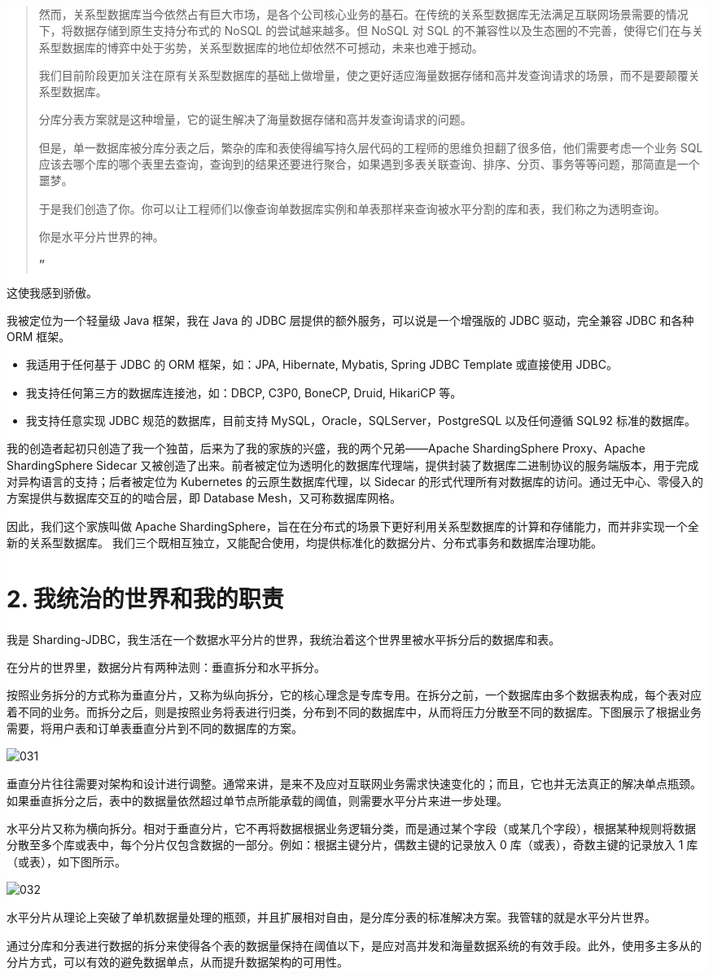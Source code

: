 > 然而，关系型数据库当今依然占有巨大市场，是各个公司核心业务的基石。在传统的关系型数据库无法满足互联网场景需要的情况下，将数据存储到原生支持分布式的 NoSQL 的尝试越来越多。但 NoSQL 对 SQL 的不兼容性以及生态圈的不完善，使得它们在与关系型数据库的博弈中处于劣势，关系型数据库的地位却依然不可撼动，未来也难于撼动。
>
> 我们目前阶段更加关注在原有关系型数据库的基础上做增量，使之更好适应海量数据存储和高并发查询请求的场景，而不是要颠覆关系型数据库。
>
> 分库分表方案就是这种增量，它的诞生解决了海量数据存储和高并发查询请求的问题。
>
> 但是，单一数据库被分库分表之后，繁杂的库和表使得编写持久层代码的工程师的思维负担翻了很多倍，他们需要考虑一个业务 SQL 应该去哪个库的哪个表里去查询，查询到的结果还要进行聚合，如果遇到多表关联查询、排序、分页、事务等等问题，那简直是一个噩梦。
>
> 于是我们创造了你。你可以让工程师们以像查询单数据库实例和单表那样来查询被水平分割的库和表，我们称之为透明查询。
>
> 你是水平分片世界的神。
>
> **”**

这使我感到骄傲。

我被定位为一个轻量级 Java 框架，我在 Java 的 JDBC 层提供的额外服务，可以说是一个增强版的 JDBC 驱动，完全兼容 JDBC 和各种 ORM 框架。

- 我适用于任何基于 JDBC 的 ORM 框架，如：JPA, Hibernate, Mybatis, Spring JDBC Template 或直接使用 JDBC。

- 我支持任何第三方的数据库连接池，如：DBCP, C3P0, BoneCP, Druid, HikariCP 等。

- 我支持任意实现 JDBC 规范的数据库，目前支持 MySQL，Oracle，SQLServer，PostgreSQL 以及任何遵循 SQL92 标准的数据库。

我的创造者起初只创造了我一个独苗，后来为了我的家族的兴盛，我的两个兄弟——Apache ShardingSphere Proxy、Apache ShardingSphere Sidecar 又被创造了出来。前者被定位为透明化的数据库代理端，提供封装了数据库二进制协议的服务端版本，⽤于完成对异构语⾔的支持；后者被定位为 Kubernetes 的云原⽣数据库代理，以 Sidecar 的形式代理所有对数据库的访问。通过无中心、零侵⼊的⽅案提供与数据库交互的的啮合层，即 Database Mesh，又可称数据库⽹格。

因此，我们这个家族叫做 Apache ShardingSphere，旨在在分布式的场景下更好利用关系型数据库的计算和存储能力，而并非实现一个全新的关系型数据库。 我们三个既相互独立，又能配合使用，均提供标准化的数据分片、分布式事务和数据库治理功能。

# 2. 我统治的世界和我的职责

我是 Sharding-JDBC，我生活在一个数据水平分片的世界，我统治着这个世界里被水平拆分后的数据库和表。

在分片的世界里，数据分片有两种法则：垂直拆分和水平拆分。

按照业务拆分的方式称为垂直分片，又称为纵向拆分，它的核心理念是专库专用。在拆分之前，一个数据库由多个数据表构成，每个表对应着不同的业务。而拆分之后，则是按照业务将表进行归类，分布到不同的数据库中，从而将压力分散至不同的数据库。下图展示了根据业务需要，将用户表和订单表垂直分片到不同的数据库的方案。

![031](https://p3-juejin.byteimg.com/tos-cn-i-k3u1fbpfcp/cfd6ed215de6463dab3b209b85b85063~tplv-k3u1fbpfcp-zoom-1.image)

垂直分片往往需要对架构和设计进行调整。通常来讲，是来不及应对互联网业务需求快速变化的；而且，它也并无法真正的解决单点瓶颈。如果垂直拆分之后，表中的数据量依然超过单节点所能承载的阈值，则需要水平分片来进一步处理。

水平分片又称为横向拆分。相对于垂直分片，它不再将数据根据业务逻辑分类，而是通过某个字段（或某几个字段），根据某种规则将数据分散至多个库或表中，每个分片仅包含数据的一部分。例如：根据主键分片，偶数主键的记录放入 0 库（或表），奇数主键的记录放入 1 库（或表），如下图所示。

![032](https://p3-juejin.byteimg.com/tos-cn-i-k3u1fbpfcp/9b9214d28cce40d5b3d250910a3b6930~tplv-k3u1fbpfcp-zoom-1.image)

水平分片从理论上突破了单机数据量处理的瓶颈，并且扩展相对自由，是分库分表的标准解决方案。我管辖的就是水平分片世界。

通过分库和分表进行数据的拆分来使得各个表的数据量保持在阈值以下，是应对高并发和海量数据系统的有效手段。此外，使用多主多从的分片方式，可以有效的避免数据单点，从而提升数据架构的可用性。
